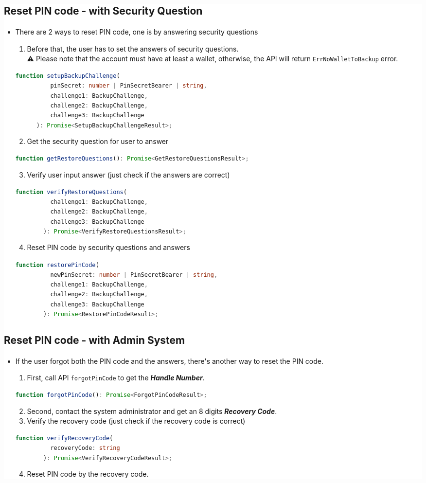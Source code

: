 ## Reset PIN code - with Security Question
- There are 2 ways to reset PIN code, one is by answering security questions

  1. Before that, the user has to set the answers of security questions.  
  ⚠️ Please note that the account must have at least a wallet, otherwise, the API will return `ErrNoWalletToBackup` error.
  ```ts
  function setupBackupChallenge(
            pinSecret: number | PinSecretBearer | string,
            challenge1: BackupChallenge,
            challenge2: BackupChallenge,
            challenge3: BackupChallenge
        ): Promise<SetupBackupChallengeResult>;
  ```
  2. Get the security question for user to answer
  ```ts
  function getRestoreQuestions(): Promise<GetRestoreQuestionsResult>;
  ```
  3. Verify user input answer (just check if the answers are correct)
  ```ts
  function verifyRestoreQuestions(
            challenge1: BackupChallenge,
            challenge2: BackupChallenge,
            challenge3: BackupChallenge
          ): Promise<VerifyRestoreQuestionsResult>;
  ```
  4. Reset PIN code by security questions and answers
  ```ts
  function restorePinCode(
            newPinSecret: number | PinSecretBearer | string,
            challenge1: BackupChallenge,
            challenge2: BackupChallenge,
            challenge3: BackupChallenge
          ): Promise<RestorePinCodeResult>;
  ```

## Reset PIN code - with Admin System

- If the user forgot both the PIN code and the answers, there's another way to reset the PIN code.

  1. First, call API `forgotPinCode` to get the **_Handle Number_**.
  ```ts
  function forgotPinCode(): Promise<ForgotPinCodeResult>;
  ```

  2. Second, contact the system administrator and get an 8 digits **_Recovery Code_**.
  3. Verify the recovery code  (just check if the recovery code is correct)
  ```ts
  function verifyRecoveryCode(
            recoveryCode: string
          ): Promise<VerifyRecoveryCodeResult>;
  ```
  4. Reset PIN code by the recovery code.
